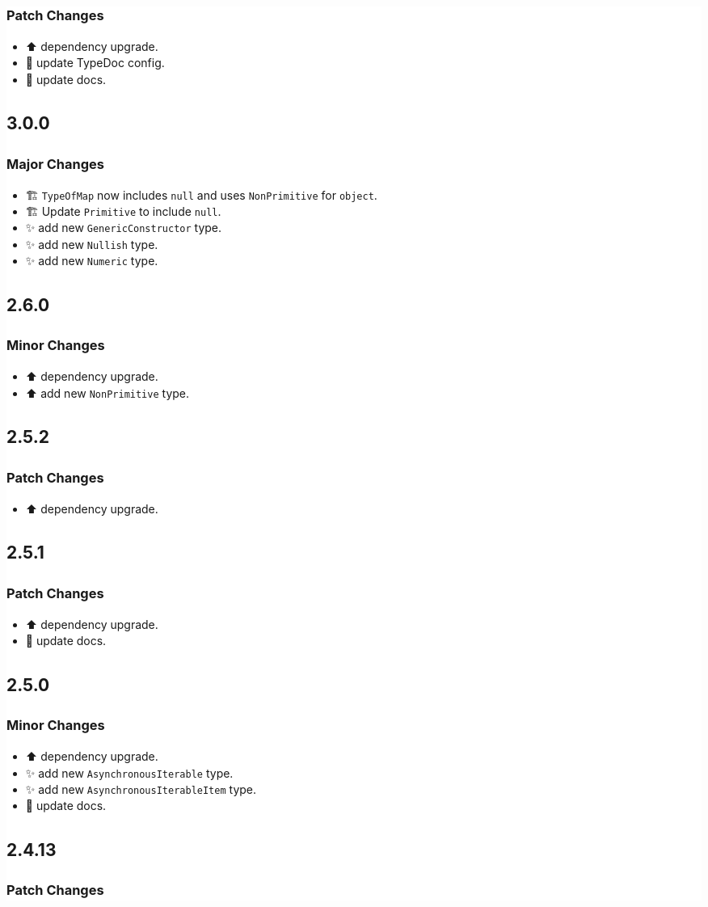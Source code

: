 ### Patch Changes

- ⬆️ dependency upgrade.
- 🔧 update TypeDoc config.
- 📝 update docs.

## 3.0.0

### Major Changes

- 🏗 `TypeOfMap` now includes `null` and uses `NonPrimitive` for `object`.
- 🏗 Update `Primitive` to include `null`.
- ✨ add new `GenericConstructor` type.
- ✨ add new `Nullish` type.
- ✨ add new `Numeric` type.

## 2.6.0

### Minor Changes

- ⬆️ dependency upgrade.
- ⬆️ add new `NonPrimitive` type.

## 2.5.2

### Patch Changes

- ⬆️ dependency upgrade.

## 2.5.1

### Patch Changes

- ⬆️ dependency upgrade.
- 📝 update docs.

## 2.5.0

### Minor Changes

- ⬆️ dependency upgrade.
- ✨ add new `AsynchronousIterable` type.
- ✨ add new `AsynchronousIterableItem` type.
- 📝 update docs.

## 2.4.13

### Patch Changes
